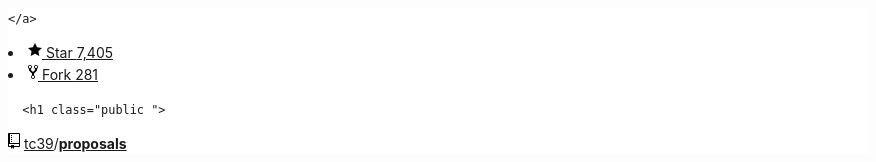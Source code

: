     </a>

  </li>

  <li>
        <a class="btn btn-sm btn-with-count tooltipped tooltipped-s" aria-label="You must be signed in to star a repository" rel="nofollow" data-hydro-click="{&quot;event_type&quot;:&quot;authentication.click&quot;,&quot;payload&quot;:{&quot;location_in_page&quot;:&quot;star button&quot;,&quot;repository_id&quot;:58590700,&quot;auth_type&quot;:&quot;LOG_IN&quot;,&quot;client_id&quot;:null,&quot;originating_request_id&quot;:&quot;61A8:04CA:127B38E:1CB7A39:5CA15888&quot;,&quot;originating_url&quot;:&quot;https://github.com/tc39/proposals/blob/master/stage-0-proposals.md&quot;,&quot;referrer&quot;:null,&quot;user_id&quot;:null}}" data-hydro-click-hmac="4a9fd8a4494786e4462073f57409514b5951c10c4195d0e9fba73450593cec89" href="/login?return_to=%2Ftc39%2Fproposals">
      <svg class="octicon octicon-star v-align-text-bottom" viewBox="0 0 14 16" version="1.1" width="14" height="16" aria-hidden="true"><path fill-rule="evenodd" d="M14 6l-4.9-.64L7 1 4.9 5.36 0 6l3.6 3.26L2.67 14 7 11.67 11.33 14l-.93-4.74L14 6z"/></svg>
      Star
</a>
    <a class="social-count js-social-count" href="/tc39/proposals/stargazers"
      aria-label="7405 users starred this repository">
      7,405
    </a>

  </li>

  <li>
      <a class="btn btn-sm btn-with-count tooltipped tooltipped-s" aria-label="You must be signed in to fork a repository" rel="nofollow" data-hydro-click="{&quot;event_type&quot;:&quot;authentication.click&quot;,&quot;payload&quot;:{&quot;location_in_page&quot;:&quot;repo details fork button&quot;,&quot;repository_id&quot;:58590700,&quot;auth_type&quot;:&quot;LOG_IN&quot;,&quot;client_id&quot;:null,&quot;originating_request_id&quot;:&quot;61A8:04CA:127B38E:1CB7A39:5CA15888&quot;,&quot;originating_url&quot;:&quot;https://github.com/tc39/proposals/blob/master/stage-0-proposals.md&quot;,&quot;referrer&quot;:null,&quot;user_id&quot;:null}}" data-hydro-click-hmac="d7e66e33f18caf4915e3c03affb8ba599bfa4bc399f7a160d770e350987aeab6" href="/login?return_to=%2Ftc39%2Fproposals">
        <svg class="octicon octicon-repo-forked v-align-text-bottom" viewBox="0 0 10 16" version="1.1" width="10" height="16" aria-hidden="true"><path fill-rule="evenodd" d="M8 1a1.993 1.993 0 0 0-1 3.72V6L5 8 3 6V4.72A1.993 1.993 0 0 0 2 1a1.993 1.993 0 0 0-1 3.72V6.5l3 3v1.78A1.993 1.993 0 0 0 5 15a1.993 1.993 0 0 0 1-3.72V9.5l3-3V4.72A1.993 1.993 0 0 0 8 1zM2 4.2C1.34 4.2.8 3.65.8 3c0-.65.55-1.2 1.2-1.2.65 0 1.2.55 1.2 1.2 0 .65-.55 1.2-1.2 1.2zm3 10c-.66 0-1.2-.55-1.2-1.2 0-.65.55-1.2 1.2-1.2.65 0 1.2.55 1.2 1.2 0 .65-.55 1.2-1.2 1.2zm3-10c-.66 0-1.2-.55-1.2-1.2 0-.65.55-1.2 1.2-1.2.65 0 1.2.55 1.2 1.2 0 .65-.55 1.2-1.2 1.2z"/></svg>
        Fork
</a>
    <a href="/tc39/proposals/network/members" class="social-count"
       aria-label="281 users forked this repository">
      281
    </a>
  </li>
</ul>

      <h1 class="public ">
  <svg class="octicon octicon-repo" viewBox="0 0 12 16" version="1.1" width="12" height="16" aria-hidden="true"><path fill-rule="evenodd" d="M4 9H3V8h1v1zm0-3H3v1h1V6zm0-2H3v1h1V4zm0-2H3v1h1V2zm8-1v12c0 .55-.45 1-1 1H6v2l-1.5-1.5L3 16v-2H1c-.55 0-1-.45-1-1V1c0-.55.45-1 1-1h10c.55 0 1 .45 1 1zm-1 10H1v2h2v-1h3v1h5v-2zm0-10H2v9h9V1z"/></svg>
  <span class="author" itemprop="author"><a class="url fn" rel="author" data-hovercard-type="organization" data-hovercard-url="/orgs/tc39/hovercard" href="/tc39">tc39</a></span><span class="path-divider">/</span><strong itemprop="name"><a data-pjax="#js-repo-pjax-container" href="/tc39/proposals">proposals</a></strong>
